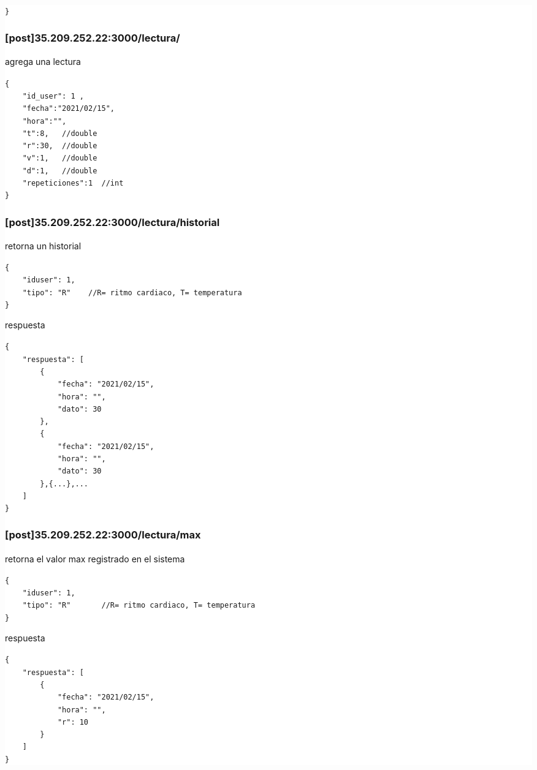 ```
}
```



### [post]35.209.252.22:3000/lectura/
agrega una lectura 
```
{
	"id_user": 1 ,
	"fecha":"2021/02/15",
	"hora":"",
	"t":8,   //double
	"r":30,  //double
	"v":1,   //double
	"d":1,   //double
	"repeticiones":1  //int
}
```


### [post]35.209.252.22:3000/lectura/historial
retorna un historial 
```
{
	"iduser": 1,
	"tipo": "R"    //R= ritmo cardiaco, T= temperatura
}
```
respuesta
```
{
    "respuesta": [
        {
            "fecha": "2021/02/15",
            "hora": "",
            "dato": 30
        },
        {
            "fecha": "2021/02/15",
            "hora": "",
            "dato": 30
        },{...},...
    ]
}
```
### [post]35.209.252.22:3000/lectura/max
retorna el valor max registrado en el sistema
```
{
	"iduser": 1,
	"tipo": "R"       //R= ritmo cardiaco, T= temperatura
}
```
respuesta
```
{
    "respuesta": [
        {
            "fecha": "2021/02/15",
            "hora": "",
            "r": 10
        }
    ]
}
```